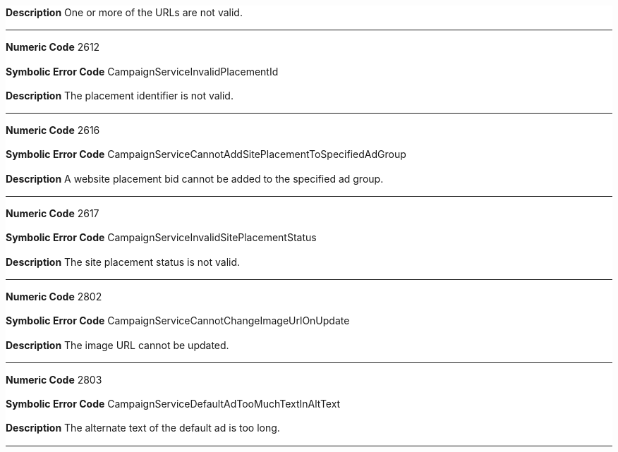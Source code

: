 **Description**
One or more of the URLs are not valid.

***

**Numeric Code**
2612

**Symbolic Error Code**
CampaignServiceInvalidPlacementId

**Description**
The placement identifier is not valid.

***

**Numeric Code**
2616

**Symbolic Error Code**
CampaignServiceCannotAddSitePlacementToSpecifiedAdGroup

**Description**
A website placement bid cannot be added to the specified ad group.

***

**Numeric Code**
2617

**Symbolic Error Code**
CampaignServiceInvalidSitePlacementStatus

**Description**
The site placement status is not valid.

***

**Numeric Code**
2802

**Symbolic Error Code**
CampaignServiceCannotChangeImageUrlOnUpdate

**Description**
The image URL cannot be updated.

***

**Numeric Code**
2803

**Symbolic Error Code**
CampaignServiceDefaultAdTooMuchTextInAltText

**Description**
The alternate text of the default ad is too long.

***
